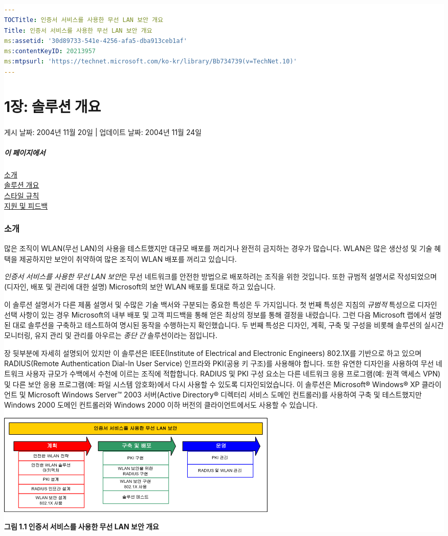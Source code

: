 ```yaml
---
TOCTitle: 인증서 서비스를 사용한 무선 LAN 보안 개요
Title: 인증서 서비스를 사용한 무선 LAN 보안 개요
ms:assetid: '30d89733-541e-4256-afa5-dba913ceb1af'
ms:contentKeyID: 20213957
ms:mtpsurl: 'https://technet.microsoft.com/ko-kr/library/Bb734739(v=TechNet.10)'
---
```


1장: 솔루션 개요
================

게시 날짜: 2004년 11월 20일 | 업데이트 날짜: 2004년 11월 24일

##### 이 페이지에서

[](#edaa)[소개](#edaa)  
[](#ecaa)[솔루션 개요](#ecaa)  
[](#ebaa)[스타일 규칙](#ebaa)  
[](#eaaa)[지원 및 피드백](#eaaa)  

### 소개

많은 조직이 WLAN(무선 LAN)의 사용을 테스트했지만 대규모 배포를 꺼리거나 완전히 금지하는 경우가 많습니다. WLAN은 많은 생산성 및 기술 혜택을 제공하지만 보안이 취약하여 많은 조직이 WLAN 배포를 꺼리고 있습니다.

*인증서 서비스를 사용한 무선 LAN 보안*은 무선 네트워크를 안전한 방법으로 배포하려는 조직을 위한 것입니다. 또한 규범적 설명서로 작성되었으며(디자인, 배포 및 관리에 대한 설명) Microsoft의 보안 WLAN 배포를 토대로 하고 있습니다.

이 솔루션 설명서가 다른 제품 설명서 및 수많은 기술 백서와 구분되는 중요한 특성은 두 가지입니다. 첫 번째 특성은 지침의 *규범적* 특성으로 디자인 선택 사항이 있는 경우 Microsoft의 내부 배포 및 고객 피드백을 통해 얻은 최상의 정보를 통해 결정을 내렸습니다. 그런 다음 Microsoft 랩에서 설명된 대로 솔루션을 구축하고 테스트하여 명시된 동작을 수행하는지 확인했습니다. 두 번째 특성은 디자인, 계획, 구축 및 구성을 비롯해 솔루션의 실시간 모니터링, 유지 관리 및 관리를 아우르는 *종단 간* 솔루션이라는 점입니다.

장 뒷부분에 자세히 설명되어 있지만 이 솔루션은 IEEE(Institute of Electrical and Electronic Engineers) 802.1X를 기반으로 하고 있으며 RADIUS(Remote Authentication Dial-In User Service) 인프라와 PKI(공용 키 구조)를 사용해야 합니다. 또한 유연한 디자인을 사용하여 무선 네트워크 사용자 규모가 수백에서 수천에 이르는 조직에 적합합니다. RADIUS 및 PKI 구성 요소는 다른 네트워크 응용 프로그램(예: 원격 액세스 VPN) 및 다른 보안 응용 프로그램(예: 파일 시스템 암호화)에서 다시 사용할 수 있도록 디자인되었습니다. 이 솔루션은 Microsoft® Windows® XP 클라이언트 및 Microsoft Windows Server™ 2003 서버(Active Directory® 디렉터리 서비스 도메인 컨트롤러)를 사용하여 구축 및 테스트했지만 Windows 2000 도메인 컨트롤러와 Windows 2000 이하 버전의 클라이언트에서도 사용할 수 있습니다.

[![](images/Bb734739.01fig1-1(ko-kr,TechNet.10).gif)](https://technet.microsoft.com/ko-kr/bb734739.01fig1-1_big(ko-kr,technet.10).gif)

**그림 1.1 인증서 서비스를 사용한 무선 LAN 보안 개요**
